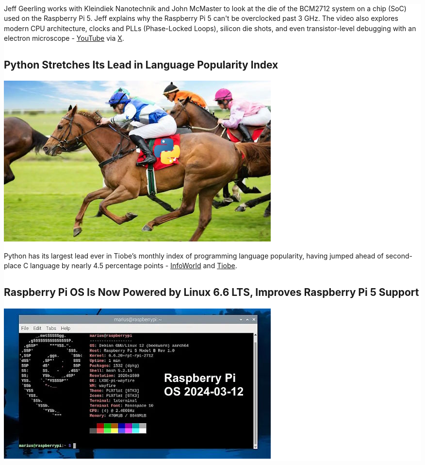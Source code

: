 Jeff Geerling works with Kleindiek Nanotechnik and John McMaster to look at the die of the BCM2712 system on a chip (SoC) used on the Raspberry Pi 5. Jeff explains why the Raspberry Pi 5 can't be overclocked past 3 GHz. The video also explores modern CPU architecture, clocks and PLLs (Phase-Locked Loops), silicon die shots, and even transistor-level debugging with an electron microscope - [YouTube](https://www.youtube.com/watch?v=WKrt1E5fxLg) via [X](https://twitter.com/geerlingguy/status/1768276659948359787).

## Python Stretches Its Lead in Language Popularity Index

[![Python stretches lead in language popularity index](../assets/20240318/20240318lead.jpg)](https://www.infoworld.com/article/3714284/python-stretches-lead-in-language-popularity-index.html)

Python has its largest lead ever in Tiobe’s monthly index of programming language popularity, having jumped ahead of second-place C language by nearly 4.5 percentage points - [InfoWorld](https://www.infoworld.com/article/3714284/python-stretches-lead-in-language-popularity-index.html) and [Tiobe](https://www.tiobe.com/tiobe-index/).

## Raspberry Pi OS Is Now Powered by Linux 6.6 LTS, Improves Raspberry Pi 5 Support

[![Raspberry Pi OS Is Now Powered by Linux 6.6 LTS, Improves Raspberry Pi 5 Support](../assets/20240318/20240318os.jpg)](https://9to5linux.com/raspberry-pi-os-is-now-powered-by-linux-6-6-lts-improves-raspberry-pi-5-support)
